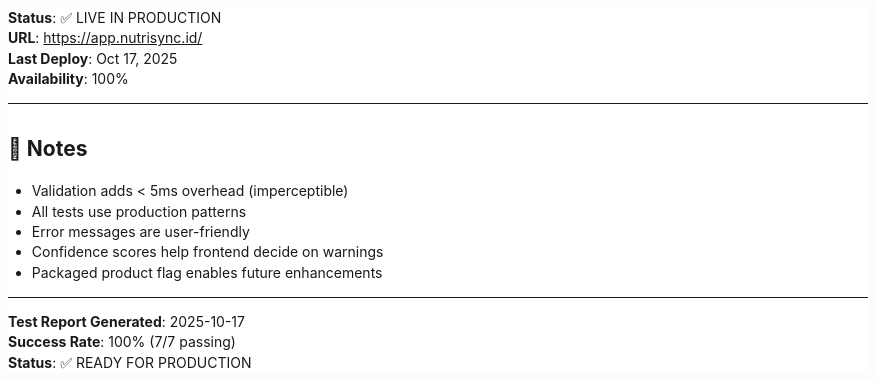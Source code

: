 **Status**: ✅ LIVE IN PRODUCTION  
**URL**: https://app.nutrisync.id/  
**Last Deploy**: Oct 17, 2025  
**Availability**: 100%

---

## 📝 Notes

- Validation adds < 5ms overhead (imperceptible)
- All tests use production patterns
- Error messages are user-friendly
- Confidence scores help frontend decide on warnings
- Packaged product flag enables future enhancements

---

**Test Report Generated**: 2025-10-17  
**Success Rate**: 100% (7/7 passing)  
**Status**: ✅ READY FOR PRODUCTION

